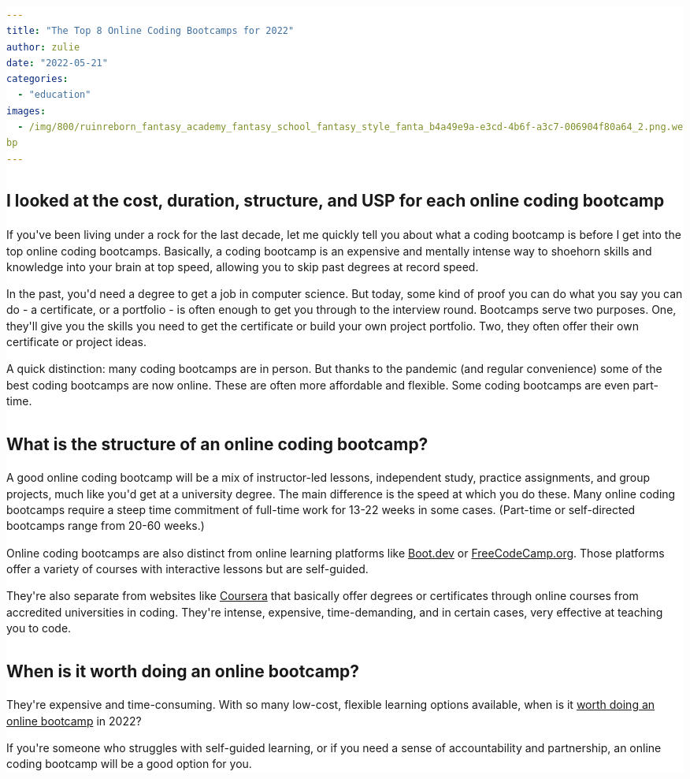 ```yaml
---
title: "The Top 8 Online Coding Bootcamps for 2022"
author: zulie
date: "2022-05-21"
categories:
  - "education"
images:
  - /img/800/ruinreborn_fantasy_academy_fantasy_school_fantasy_style_fanta_b4a49e9a-e3cd-4b6f-a3c7-006904f80a64_2.png.webp
---
```


## I looked at the cost, duration, structure, and USP for each online coding bootcamp

If you've been living under a rock for the last decade, let me quickly tell you about what a coding bootcamp is before I get into the top online coding bootcamps. Basically, a coding bootcamp is an expensive and mentally intense way to shoehorn skills and knowledge into your brain at top speed, allowing you to skip past degrees at record speed.

In the past, you'd need a degree to get a job in computer science. But today, some kind of proof you can do what you say you can do - a certificate, or a portfolio - is often enough to get you through to the interview round. Bootcamps serve two purposes. One, they'll give you the skills you need to get the certificate or build your own project portfolio. Two, they often offer their own certificate or project ideas.

A quick distinction: many coding bootcamps are in person. But thanks to the pandemic (and regular convenience) some of the best coding bootcamps are now online. These are often more affordable and flexible. Some coding bootcamps are even part-time.

## What is the structure of an online coding bootcamp?

A good online coding bootcamp will be a mix of instructor-led lessons, independent study, practice assignments, and group projects, much like you'd get at a university degree. The main difference is the speed at which you do these. Many online coding bootcamps require a steep time commitment of full-time work for 13-22 weeks in some cases. (Part-time or self-directed bootcamps range from 20-60 weeks.)

Online coding bootcamps are also distinct from online learning platforms like [Boot.dev](https://www.boot.dev/) or [FreeCodeCamp.org](https://www.freecodecamp.org/). Those platforms offer a variety of courses with interactive lessons but are self-guided.

They're also separate from websites like [Coursera](https://www.coursera.org/) that basically offer degrees or certificates through online courses from accredited universities in coding. They're intense, expensive, time-demanding, and in certain cases, very effective at teaching you to code.

## When is it worth doing an online bootcamp?

They're expensive and time-consuming. With so many low-cost, flexible learning options available, when is it [worth doing an online bootcamp](/jobs/is-coding-bootcamp-worth-it) in 2022?

If you're someone who struggles with self-guided learning, or if you need a sense of accountability and partnership, an online coding bootcamp will be a good option for you.
